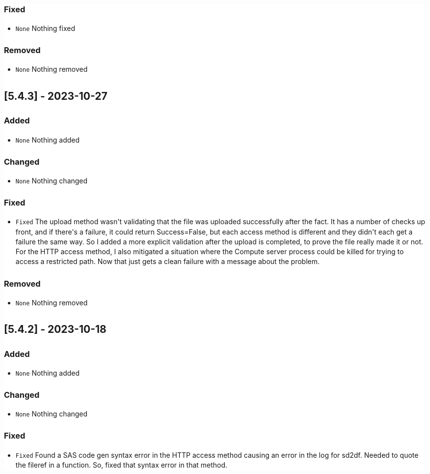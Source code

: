 ### Fixed

-   `None` Nothing fixed

### Removed

-   `None` Nothing removed



## [5.4.3] - 2023-10-27

### Added

-   `None` Nothing added

### Changed

-   `None` Nothing changed

### Fixed

-   `Fixed` The upload method wasn't validating that the file was uploaded successfully after the fact.
It has a number of checks up front, and if there's a failure, it could return Success=False, but each
access method is different and they didn't each get a failure the same way. So I added a more explicit
validation after the upload is completed, to prove the file really made it or not. For the HTTP access
method, I also mitigated a situation where the Compute server process could be killed for trying to
access a restricted path. Now that just gets a clean failure with a message about the problem.

### Removed

-   `None` Nothing removed



## [5.4.2] - 2023-10-18

### Added

-   `None` Nothing added

### Changed

-   `None` Nothing changed

### Fixed

-   `Fixed` Found a SAS code gen syntax error in the HTTP access method causing an error in the log
for sd2df. Needed to quote the fileref in a function. So, fixed that syntax error in that method.
